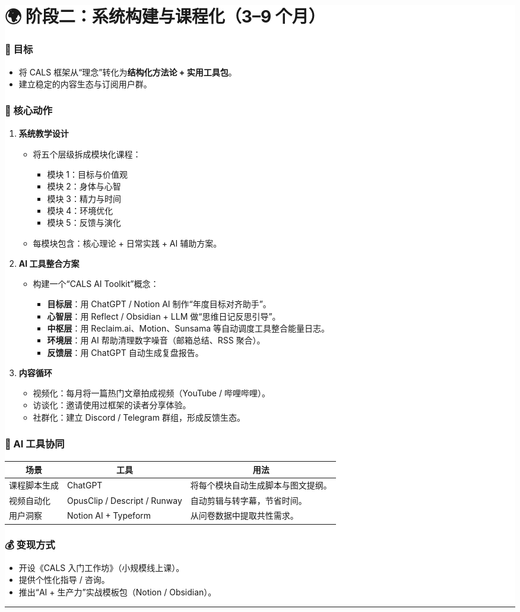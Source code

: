 
# 🌍 阶段二：系统构建与课程化（3–9 个月）

### 🎯 目标

* 将 CALS 框架从“理念”转化为**结构化方法论 + 实用工具包**。
* 建立稳定的内容生态与订阅用户群。

### 🧩 核心动作

1. **系统教学设计**

   * 将五个层级拆成模块化课程：

     * 模块 1：目标与价值观
     * 模块 2：身体与心智
     * 模块 3：精力与时间
     * 模块 4：环境优化
     * 模块 5：反馈与演化
   * 每模块包含：核心理论 + 日常实践 + AI 辅助方案。

2. **AI 工具整合方案**

   * 构建一个“CALS AI Toolkit”概念：

     * **目标层**：用 ChatGPT / Notion AI 制作“年度目标对齐助手”。
     * **心智层**：用 Reflect / Obsidian + LLM 做“思维日记反思引导”。
     * **中枢层**：用 Reclaim.ai、Motion、Sunsama 等自动调度工具整合能量日志。
     * **环境层**：用 AI 帮助清理数字噪音（邮箱总结、RSS 聚合）。
     * **反馈层**：用 ChatGPT 自动生成复盘报告。

3. **内容循环**

   * 视频化：每月将一篇热门文章拍成视频（YouTube / 哔哩哔哩）。
   * 访谈化：邀请使用过框架的读者分享体验。
   * 社群化：建立 Discord / Telegram 群组，形成反馈生态。

### 🤖 AI 工具协同

| 场景     | 工具                           | 用法                |
| ------ | ---------------------------- | ----------------- |
| 课程脚本生成 | ChatGPT                      | 将每个模块自动生成脚本与图文提纲。 |
| 视频自动化  | OpusClip / Descript / Runway | 自动剪辑与转字幕，节省时间。    |
| 用户洞察   | Notion AI + Typeform         | 从问卷数据中提取共性需求。     |

### 💰 变现方式

* 开设《CALS 入门工作坊》（小规模线上课）。
* 提供个性化指导 / 咨询。
* 推出“AI + 生产力”实战模板包（Notion / Obsidian）。

---
